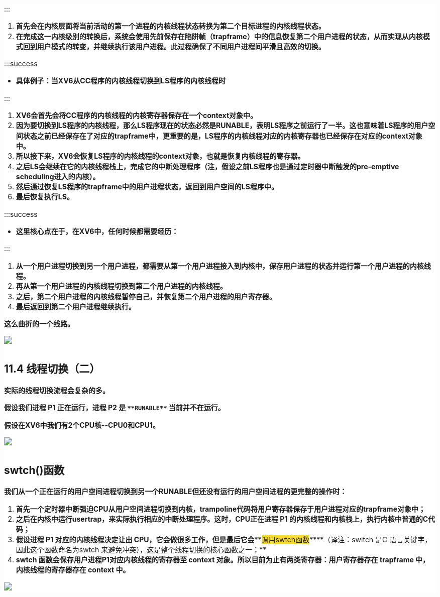 :::

1. **首先会在内核层面将当前活动的第一个进程的内核线程状态转换为第二个目标进程的内核线程状态。**
2. **在完成这一内核级别的转换后，系统会使用先前保存在陷阱帧（trapframe）中的信息恢复第二个用户进程的状态，从而实现从内核模式回到用户模式的转变，并继续执行该用户进程。此过程确保了不同用户进程间平滑且高效的切换。**

:::success

+ **具体例子：当XV6从CC程序的内核线程切换到LS程序的内核线程时**

:::

1. **XV6会首先会将CC程序的内核线程的内核寄存器保存在一个context对象中。**
2. **因为要切换到LS程序的内核线程，那么LS程序现在的状态必然是RUNABLE，表明LS程序之前运行了一半。这也意味着LS程序的用户空间状态之前已经保存在了对应的trapframe中，更重要的是，LS程序的内核线程对应的内核寄存器也已经保存在对应的context对象中。**
3. **所以接下来，XV6会恢复LS程序的内核线程的context对象，也就是恢复内核线程的寄存器。**
4. **之后LS会继续在它的内核线程栈上，完成它的中断处理程序（注，假设之前LS程序也是通过定时器中断触发的pre-emptive scheduling进入的内核）。**
5. **然后通过恢复LS程序的trapframe中的用户进程状态，返回到用户空间的LS程序中。**
6. **最后恢复执行LS。**

:::success

+ **这里核心点在于，在XV6中，任何时候都需要经历：**

:::

1. **从一个用户进程切换到另一个用户进程，都需要从第一个用户进程接入到内核中，保存用户进程的状态并运行第一个用户进程的内核线程。**
2. **再从第一个用户进程的内核线程切换到第二个用户进程的内核线程。**
3. **之后，第二个用户进程的内核线程暂停自己，并恢复第二个用户进程的用户寄存器。**
4. **最后返回到第二个用户进程继续执行。**

**这么曲折的一个线路。**

![](https://mit-public-courses-cn-translatio.gitbook.io/~gitbook/image?url=https%3A%2F%2F1977542228-files.gitbook.io%2F%7E%2Ffiles%2Fv0%2Fb%2Fgitbook-legacy-files%2Fo%2Fassets%252F-MHZoT2b_bcLghjAOPsJ%252F-MPas2O4FxEvLUjjQpZq%252F-MPdb6wxbjfn3h1q5Kyl%252Fimage.png%3Falt%3Dmedia%26token%3D93fdc313-49d2-49e7-9b3a-f4ea54028b79&width=768&dpr=4&quality=100&sign=2ab1f801&sv=1)

## 11.4 线程切换（二）
**实际的线程切换流程会复杂的多。**

**假设我们进程 P1 正在运行，进程 P2 是 **`**RUNABLE**`** 当前并不在运行。**

**假设在XV6中我们有2个CPU核--CPU0和CPU1。**

![](https://mit-public-courses-cn-translatio.gitbook.io/~gitbook/image?url=https%3A%2F%2F1977542228-files.gitbook.io%2F%7E%2Ffiles%2Fv0%2Fb%2Fgitbook-legacy-files%2Fo%2Fassets%252F-MHZoT2b_bcLghjAOPsJ%252F-MPdcH_WBeBZJksnsmWf%252F-MPg-7FbYd7riEbBR_PH%252Fimage.png%3Falt%3Dmedia%26token%3D9e56bc98-db06-4d22-baa7-233d0d9a03a9&width=768&dpr=4&quality=100&sign=33ceca0d&sv=1)

## swtch()函数
**我们从一个正在运行的用户空间进程切换到另一个RUNABLE但还没有运行的用户空间进程的更完整的操作时：**

1. **首先一个定时器中断强迫CPU从用户空间进程切换到内核，trampoline代码将用户寄存器保存于用户进程对应的trapframe对象中；**
2. **之后在内核中运行usertrap，来实际执行相应的中断处理程序。这时，CPU正在进程 P1 的内核线程和内核栈上，执行内核中普通的C代码；**
3. **假设进程 P1 对应的内核线程决定让出 CPU，它会做很多工作，但是最后它会****<font style="background-color:#FBDE28;">调用swtch函数</font>****（译注：switch 是C 语言关键字，因此这个函数命名为swtch 来避免冲突），这是整个线程切换的核心函数之一；**
4. **swtch 函数会保存用户进程P1对应内核线程的寄存器至 context 对象。所以目前为止有两类寄存器：用户寄存器存在 trapframe 中，内核线程的寄存器存在 context 中。**

![](https://mit-public-courses-cn-translatio.gitbook.io/~gitbook/image?url=https%3A%2F%2F1977542228-files.gitbook.io%2F%7E%2Ffiles%2Fv0%2Fb%2Fgitbook-legacy-files%2Fo%2Fassets%252F-MHZoT2b_bcLghjAOPsJ%252F-MPg0UEY8_oK6jPwEU3p%252F-MPilhv-4DUgPG371y1c%252Fimage.png%3Falt%3Dmedia%26token%3D4eb2bd8a-18ac-4826-ac57-34f2a256a403&width=768&dpr=4&quality=100&sign=17f45c0f&sv=1)
